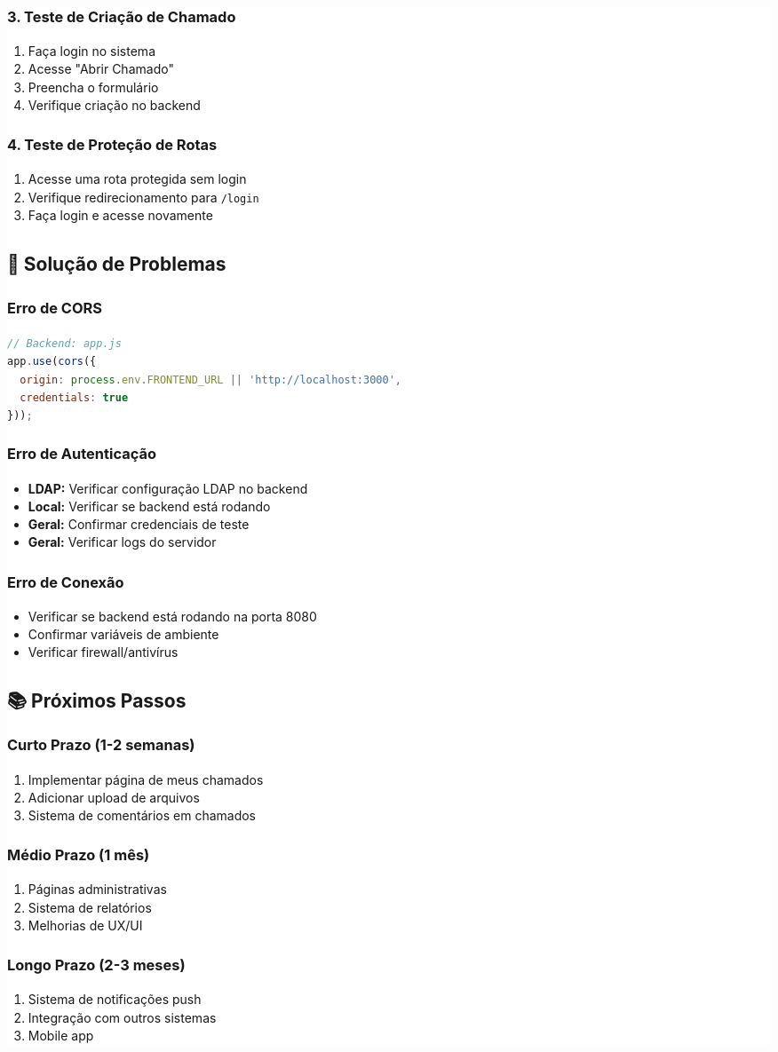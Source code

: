 ### **3. Teste de Criação de Chamado**
1. Faça login no sistema
2. Acesse "Abrir Chamado"
3. Preencha o formulário
4. Verifique criação no backend

### **4. Teste de Proteção de Rotas**
1. Acesse uma rota protegida sem login
2. Verifique redirecionamento para `/login`
3. Faça login e acesse novamente

## 🐛 Solução de Problemas

### Erro de CORS
```javascript
// Backend: app.js
app.use(cors({
  origin: process.env.FRONTEND_URL || 'http://localhost:3000',
  credentials: true
}));
```

### Erro de Autenticação
- **LDAP:** Verificar configuração LDAP no backend
- **Local:** Verificar se backend está rodando
- **Geral:** Confirmar credenciais de teste
- **Geral:** Verificar logs do servidor

### Erro de Conexão
- Verificar se backend está rodando na porta 8080
- Confirmar variáveis de ambiente
- Verificar firewall/antivírus

## 📚 Próximos Passos

### Curto Prazo (1-2 semanas)
1. Implementar página de meus chamados
2. Adicionar upload de arquivos
3. Sistema de comentários em chamados

### Médio Prazo (1 mês)
1. Páginas administrativas
2. Sistema de relatórios
3. Melhorias de UX/UI

### Longo Prazo (2-3 meses)
1. Sistema de notificações push
2. Integração com outros sistemas
3. Mobile app
